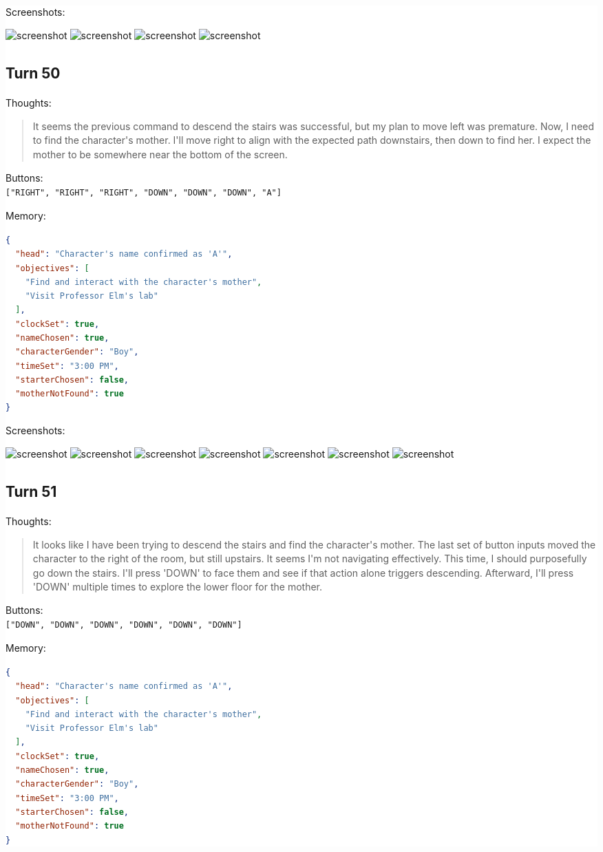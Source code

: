 Screenshots:

![screenshot](screenshots/screenshot_0000320.png) ![screenshot](screenshots/screenshot_0000321.png) ![screenshot](screenshots/screenshot_0000322.png) ![screenshot](screenshots/screenshot_0000323.png) 

## Turn 50
Thoughts:
>It seems the previous command to descend the stairs was successful, but my plan to move left was premature. Now, I need to find the character's mother. I'll move right to align with the expected path downstairs, then down to find her. I expect the mother to be somewhere near the bottom of the screen.

Buttons:  
`["RIGHT", "RIGHT", "RIGHT", "DOWN", "DOWN", "DOWN", "A"]`

Memory:
```json
{
  "head": "Character's name confirmed as 'A'",
  "objectives": [
    "Find and interact with the character's mother",
    "Visit Professor Elm's lab"
  ],
  "clockSet": true,
  "nameChosen": true,
  "characterGender": "Boy",
  "timeSet": "3:00 PM",
  "starterChosen": false,
  "motherNotFound": true
}
```

Screenshots:

![screenshot](screenshots/screenshot_0000325.png) ![screenshot](screenshots/screenshot_0000326.png) ![screenshot](screenshots/screenshot_0000327.png) ![screenshot](screenshots/screenshot_0000328.png) ![screenshot](screenshots/screenshot_0000329.png) ![screenshot](screenshots/screenshot_0000330.png) ![screenshot](screenshots/screenshot_0000331.png) 

## Turn 51
Thoughts:
>It looks like I have been trying to descend the stairs and find the character's mother. The last set of button inputs moved the character to the right of the room, but still upstairs. It seems I'm not navigating effectively. This time, I should purposefully go down the stairs. I'll press 'DOWN' to face them and see if that action alone triggers descending. Afterward, I'll press 'DOWN' multiple times to explore the lower floor for the mother.

Buttons:  
`["DOWN", "DOWN", "DOWN", "DOWN", "DOWN", "DOWN"]`

Memory:
```json
{
  "head": "Character's name confirmed as 'A'",
  "objectives": [
    "Find and interact with the character's mother",
    "Visit Professor Elm's lab"
  ],
  "clockSet": true,
  "nameChosen": true,
  "characterGender": "Boy",
  "timeSet": "3:00 PM",
  "starterChosen": false,
  "motherNotFound": true
}
```
